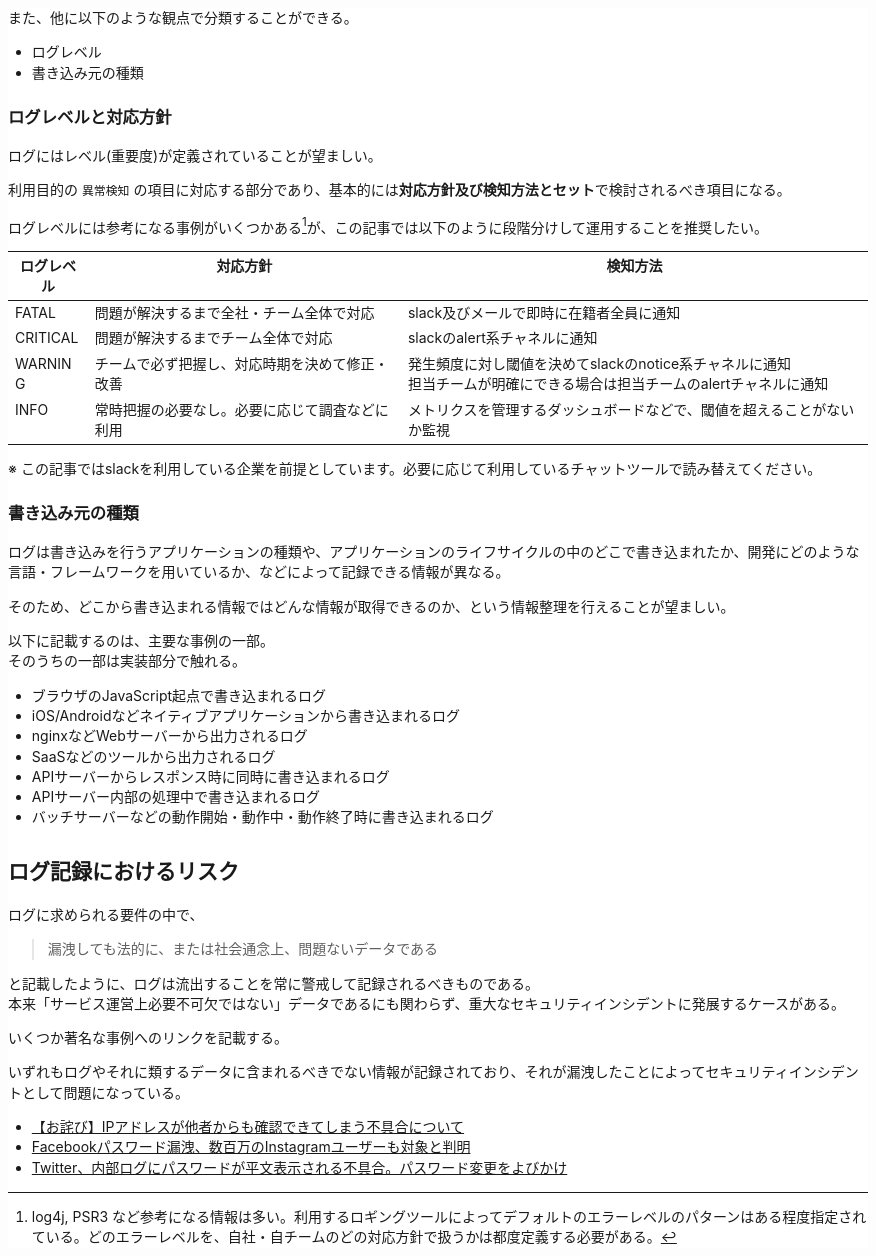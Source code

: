 また、他に以下のような観点で分類することができる。

- ログレベル
- 書き込み元の種類

### ログレベルと対応方針

ログにはレベル(重要度)が定義されていることが望ましい。

利用目的の `異常検知` の項目に対応する部分であり、基本的には**対応方針及び検知方法とセット**で検討されるべき項目になる。

ログレベルには参考になる事例がいくつかある[^3]が、この記事では以下のように段階分けして運用することを推奨したい。

| ログレベル | 対応方針 | 検知方法 |
| -- | -- | -- |
| FATAL | 問題が解決するまで全社・チーム全体で対応 | slack及びメールで即時に在籍者全員に通知 |
| CRITICAL | 問題が解決するまでチーム全体で対応 | slackのalert系チャネルに通知 |
| WARNING | チームで必ず把握し、対応時期を決めて修正・改善 | 発生頻度に対し閾値を決めてslackのnotice系チャネルに通知<br>担当チームが明確にできる場合は担当チームのalertチャネルに通知 |
| INFO | 常時把握の必要なし。必要に応じて調査などに利用 | メトリクスを管理するダッシュボードなどで、閾値を超えることがないか監視 |

※ この記事ではslackを利用している企業を前提としています。必要に応じて利用しているチャットツールで読み替えてください。

### 書き込み元の種類

ログは書き込みを行うアプリケーションの種類や、アプリケーションのライフサイクルの中のどこで書き込まれたか、開発にどのような言語・フレームワークを用いているか、などによって記録できる情報が異なる。

そのため、どこから書き込まれる情報ではどんな情報が取得できるのか、という情報整理を行えることが望ましい。

以下に記載するのは、主要な事例の一部。<br>
そのうちの一部は実装部分で触れる。

- ブラウザのJavaScript起点で書き込まれるログ
- iOS/Androidなどネイティブアプリケーションから書き込まれるログ
- nginxなどWebサーバーから出力されるログ
- SaaSなどのツールから出力されるログ
- APIサーバーからレスポンス時に同時に書き込まれるログ
- APIサーバー内部の処理中で書き込まれるログ
- バッチサーバーなどの動作開始・動作中・動作終了時に書き込まれるログ

## ログ記録におけるリスク

ログに求められる要件の中で、

> 漏洩しても法的に、または社会通念上、問題ないデータである

と記載したように、ログは流出することを常に警戒して記録されるべきものである。<br>
本来「サービス運営上必要不可欠ではない」データであるにも関わらず、重大なセキュリティインシデントに発展するケースがある。

いくつか著名な事例へのリンクを記載する。

いずれもログやそれに類するデータに含まれるべきでない情報が記録されており、それが漏洩したことによってセキュリティインシデントとして問題になっている。

- [【お詫び】IPアドレスが他者からも確認できてしまう不具合について](https://note.jp/n/n3e6451c9b147)
- [Facebookパスワード漏洩、数百万のInstagramユーザーも対象と判明](https://news.mynavi.jp/article/20190422-812963/)
- [Twitter、内部ログにパスワードが平文表示される不具合。パスワード変更をよびかけ](http://shimajiro-mobiler.net/2018/05/04/post54059/)


[^1]: BIツールの例としては、 redash, metabse, looker などが挙げられる。
[^2]: ログ収集まで含めて連携する外部ツールの例としては、 Google Analytics, Amazon CloudWatch, Cloud Logging, sentry, datadog, KARTEなどがある。当然ながら、ツールの目的によってカバーしている範囲が異なる。
[^3]: log4j, PSR3 など参考になる情報は多い。利用するロギングツールによってデフォルトのエラーレベルのパターンはある程度指定されている。どのエラーレベルを、自社・自チームのどの対応方針で扱うかは都度定義する必要がある。